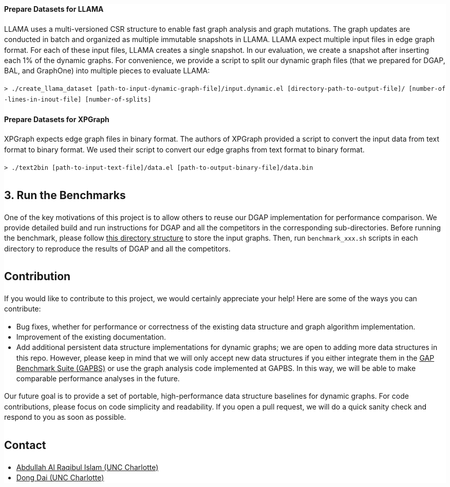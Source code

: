 #### Prepare Datasets for LLAMA
LLAMA uses a multi-versioned CSR structure to enable fast graph analysis and graph mutations.
The graph updates are conducted in batch and organized as multiple immutable snapshots in LLAMA.
LLAMA expect multiple input files in edge graph format. For each of these input files, LLAMA creates a single snapshot.
In our evaluation, we create a snapshot after inserting each 1% of the dynamic graphs.
For convenience, we provide a script to split our dynamic graph files (that we prepared for DGAP, BAL, and GraphOne) into multiple pieces to evaluate LLAMA:

```
> ./create_llama_dataset [path-to-input-dynamic-graph-file]/input.dynamic.el [directory-path-to-output-file]/ [number-of-lines-in-inout-file] [number-of-splits]
```

#### Prepare Datasets for XPGraph
XPGraph expects edge graph files in binary format. The authors of XPGraph provided a script to convert the input data from text format to binary format. We used their script to convert our edge graphs from text format to binary format.

```
> ./text2bin [path-to-input-text-file]/data.el [path-to-output-binary-file]/data.bin
```

## 3. Run the Benchmarks

One of the key motivations of this project is to allow others to reuse our DGAP implementation for performance comparison. We provide detailed build and run instructions for DGAP and all the competitors in the corresponding sub-directories. Before running the benchmark, please follow [this directory structure](https://github.com/DIR-LAB/DGAP/blob/main/PREPROCESS.md) to store the input graphs. Then, run `benchmark_xxx.sh` scripts in each directory to reproduce the results of DGAP and all the competitors.

## Contribution

If you would like to contribute to this project, we would certainly appreciate your help! Here are some of the ways you can contribute:

* Bug fixes, whether for performance or correctness of the existing data structure and graph algorithm implementation.
* Improvement of the existing documentation.
* Add additional persistent data structure implementations for dynamic graphs; we are open to adding more data structures in this repo. However, please keep in mind that we will only accept new data structures if you either integrate them in the [GAP Benchmark Suite (GAPBS)](https://github.com/sbeamer/gapbs) or use the graph analysis code implemented at GAPBS. In this way, we will be able to make comparable performance analyses in the future.

Our future goal is to provide a set of portable, high-performance data structure baselines for dynamic graphs. For code contributions, please focus on code simplicity and readability. If you open a pull request, we will do a quick sanity check and respond to you as soon as possible.

## Contact
* [Abdullah Al Raqibul Islam (UNC Charlotte)](http://biqar.github.io)
* [Dong Dai (UNC Charlotte)](http://daidong.github.io)


[//]: # (DGAP: Efficient Dynamic Graph Analysis on Persistent Memory [SC'23])
[//]: # (pages={71-80},)
[//]: # (doi={10.1109/CCGrid54584.2022.00016})
[//]: # (organization={ACM})
[//]: # (## Design and Implementations)
[//]: # (This repository contains the implementation of the following data structures)
[//]: # (* CSR: Baseline for graph analysis performance.)
[//]: # (* VCSR: Our proposed mutable CSR storage format.)
[//]: # (* Blocked Adjacency List &#40;BAL&#41;: Fixed number of edges &#40;e.g., 512 edges in our case&#41; stored per block.)
[//]: # (* [Packed CSR &#40;PCSR&#41;]&#40;https://github.com/wheatman/Packed-Compressed-Sparse-Row&#41; [1]: Another mutable CSR format that also leverages PMA.)